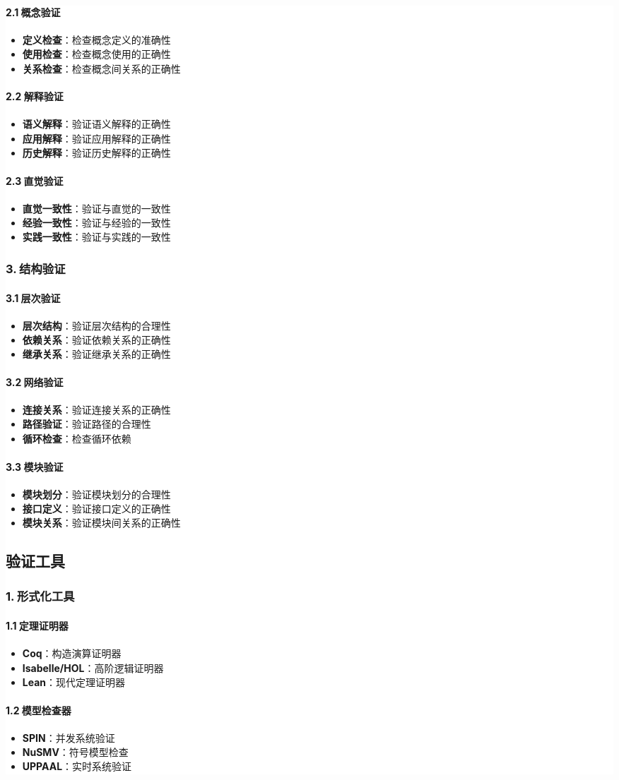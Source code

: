 #### 2.1 概念验证

- **定义检查**：检查概念定义的准确性
- **使用检查**：检查概念使用的正确性
- **关系检查**：检查概念间关系的正确性

#### 2.2 解释验证

- **语义解释**：验证语义解释的正确性
- **应用解释**：验证应用解释的正确性
- **历史解释**：验证历史解释的正确性

#### 2.3 直觉验证

- **直觉一致性**：验证与直觉的一致性
- **经验一致性**：验证与经验的一致性
- **实践一致性**：验证与实践的一致性

### 3. 结构验证

#### 3.1 层次验证

- **层次结构**：验证层次结构的合理性
- **依赖关系**：验证依赖关系的正确性
- **继承关系**：验证继承关系的正确性

#### 3.2 网络验证

- **连接关系**：验证连接关系的正确性
- **路径验证**：验证路径的合理性
- **循环检查**：检查循环依赖

#### 3.3 模块验证

- **模块划分**：验证模块划分的合理性
- **接口定义**：验证接口定义的正确性
- **模块关系**：验证模块间关系的正确性

## 验证工具

### 1. 形式化工具

#### 1.1 定理证明器

- **Coq**：构造演算证明器
- **Isabelle/HOL**：高阶逻辑证明器
- **Lean**：现代定理证明器

#### 1.2 模型检查器

- **SPIN**：并发系统验证
- **NuSMV**：符号模型检查
- **UPPAAL**：实时系统验证

